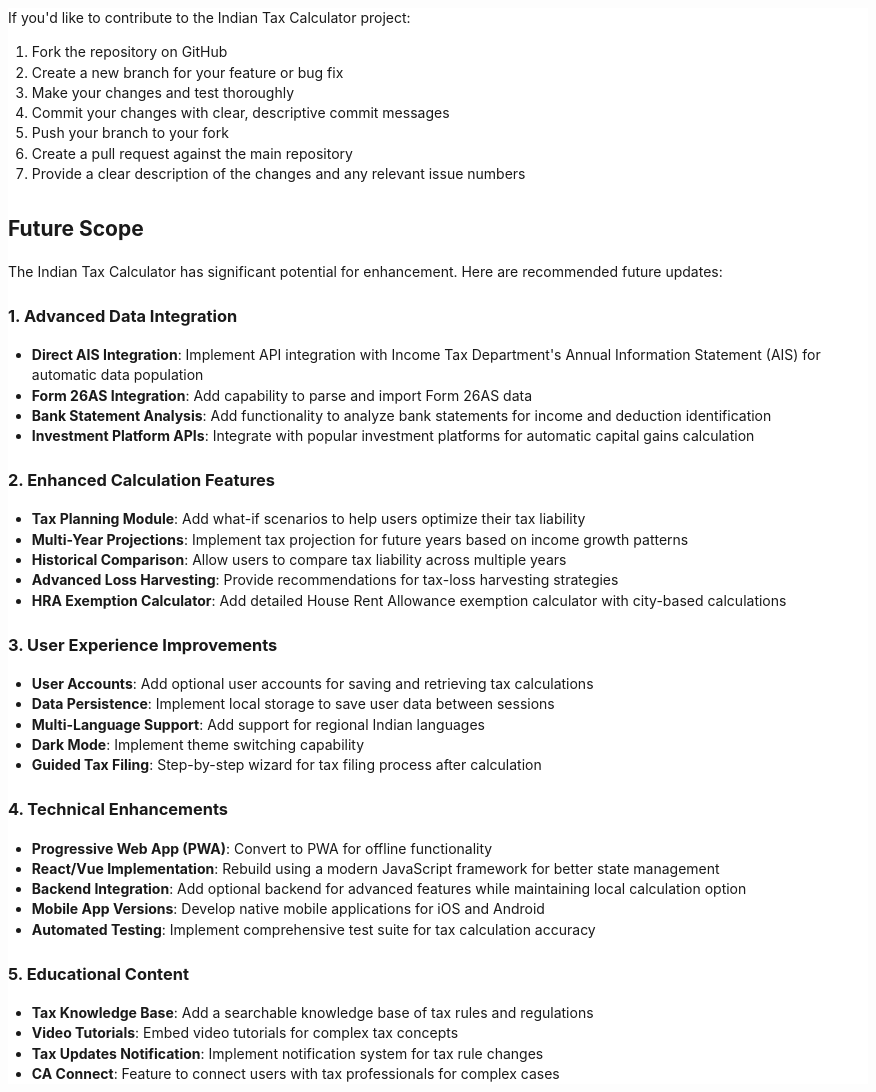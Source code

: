 If you'd like to contribute to the Indian Tax Calculator project:

1. Fork the repository on GitHub
2. Create a new branch for your feature or bug fix
3. Make your changes and test thoroughly
4. Commit your changes with clear, descriptive commit messages
5. Push your branch to your fork
6. Create a pull request against the main repository
7. Provide a clear description of the changes and any relevant issue numbers

## Future Scope

The Indian Tax Calculator has significant potential for enhancement. Here are recommended future updates:

### 1. Advanced Data Integration
- **Direct AIS Integration**: Implement API integration with Income Tax Department's Annual Information Statement (AIS) for automatic data population
- **Form 26AS Integration**: Add capability to parse and import Form 26AS data
- **Bank Statement Analysis**: Add functionality to analyze bank statements for income and deduction identification
- **Investment Platform APIs**: Integrate with popular investment platforms for automatic capital gains calculation

### 2. Enhanced Calculation Features
- **Tax Planning Module**: Add what-if scenarios to help users optimize their tax liability
- **Multi-Year Projections**: Implement tax projection for future years based on income growth patterns
- **Historical Comparison**: Allow users to compare tax liability across multiple years
- **Advanced Loss Harvesting**: Provide recommendations for tax-loss harvesting strategies
- **HRA Exemption Calculator**: Add detailed House Rent Allowance exemption calculator with city-based calculations

### 3. User Experience Improvements
- **User Accounts**: Add optional user accounts for saving and retrieving tax calculations
- **Data Persistence**: Implement local storage to save user data between sessions
- **Multi-Language Support**: Add support for regional Indian languages
- **Dark Mode**: Implement theme switching capability
- **Guided Tax Filing**: Step-by-step wizard for tax filing process after calculation

### 4. Technical Enhancements
- **Progressive Web App (PWA)**: Convert to PWA for offline functionality
- **React/Vue Implementation**: Rebuild using a modern JavaScript framework for better state management
- **Backend Integration**: Add optional backend for advanced features while maintaining local calculation option
- **Mobile App Versions**: Develop native mobile applications for iOS and Android
- **Automated Testing**: Implement comprehensive test suite for tax calculation accuracy

### 5. Educational Content
- **Tax Knowledge Base**: Add a searchable knowledge base of tax rules and regulations
- **Video Tutorials**: Embed video tutorials for complex tax concepts
- **Tax Updates Notification**: Implement notification system for tax rule changes
- **CA Connect**: Feature to connect users with tax professionals for complex cases
